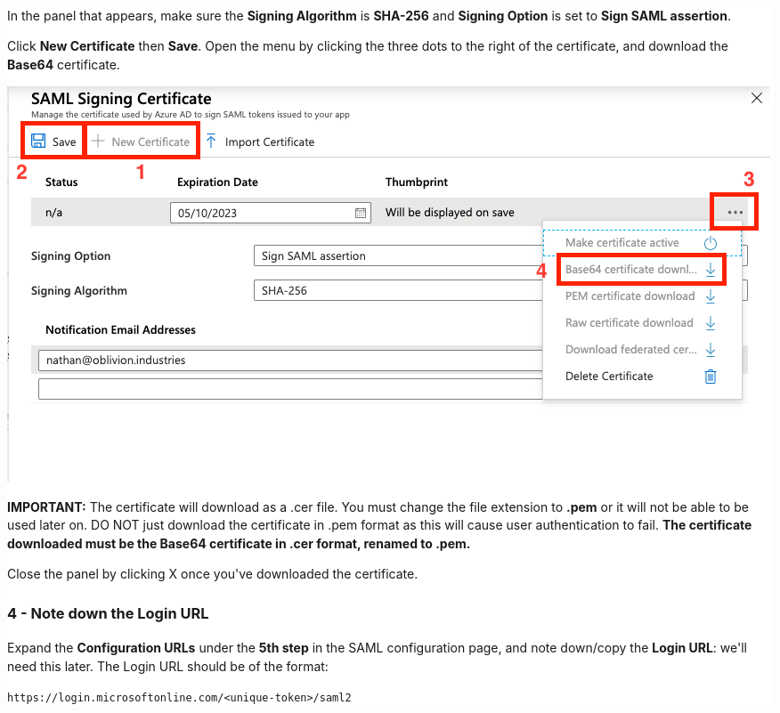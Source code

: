 In the panel that appears, make sure the **Signing Algorithm** is **SHA-256** and **Signing Option** is set to **Sign SAML assertion**.

Click **New Certificate** then **Save**. Open the menu by clicking the three dots to the right of the certificate, and download the **Base64** certificate.

![15](assets/configuring-zscaler-zia-to-use-azure-ad.20240212151306672.png)

**IMPORTANT:** The certificate will download as a .cer file. You must change the file extension to **.pem** or it will not be able to be used later on. DO NOT just download the certificate in .pem format as this will cause user authentication to fail. **The certificate downloaded must be the Base64 certificate in .cer format, renamed to .pem.**

Close the panel by clicking X once you've downloaded the certificate.



### 4 - Note down the Login URL

Expand the **Configuration URLs** under the **5th step** in the SAML configuration page, and note down/copy the **Login URL**: we'll need this later. The Login URL should be of the format:

```
https://login.microsoftonline.com/<unique-token>/saml2
```
